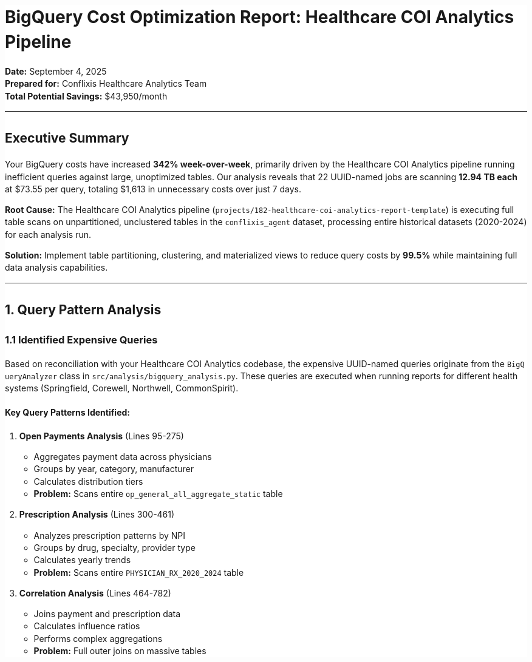 # BigQuery Cost Optimization Report: Healthcare COI Analytics Pipeline
**Date:** September 4, 2025  
**Prepared for:** Conflixis Healthcare Analytics Team  
**Total Potential Savings:** $43,950/month

---

## Executive Summary

Your BigQuery costs have increased **342% week-over-week**, primarily driven by the Healthcare COI Analytics pipeline running inefficient queries against large, unoptimized tables. Our analysis reveals that 22 UUID-named jobs are scanning **12.94 TB each** at $73.55 per query, totaling $1,613 in unnecessary costs over just 7 days.

**Root Cause:** The Healthcare COI Analytics pipeline (`projects/182-healthcare-coi-analytics-report-template`) is executing full table scans on unpartitioned, unclustered tables in the `conflixis_agent` dataset, processing entire historical datasets (2020-2024) for each analysis run.

**Solution:** Implement table partitioning, clustering, and materialized views to reduce query costs by **99.5%** while maintaining full data analysis capabilities.

---

## 1. Query Pattern Analysis

### 1.1 Identified Expensive Queries

Based on reconciliation with your Healthcare COI Analytics codebase, the expensive UUID-named queries originate from the `BigQueryAnalyzer` class in `src/analysis/bigquery_analysis.py`. These queries are executed when running reports for different health systems (Springfield, Corewell, Northwell, CommonSpirit).

#### Key Query Patterns Identified:

1. **Open Payments Analysis** (Lines 95-275)
   - Aggregates payment data across physicians
   - Groups by year, category, manufacturer
   - Calculates distribution tiers
   - **Problem:** Scans entire `op_general_all_aggregate_static` table

2. **Prescription Analysis** (Lines 300-461)
   - Analyzes prescription patterns by NPI
   - Groups by drug, specialty, provider type
   - Calculates yearly trends
   - **Problem:** Scans entire `PHYSICIAN_RX_2020_2024` table

3. **Correlation Analysis** (Lines 464-782)
   - Joins payment and prescription data
   - Calculates influence ratios
   - Performs complex aggregations
   - **Problem:** Full outer joins on massive tables
